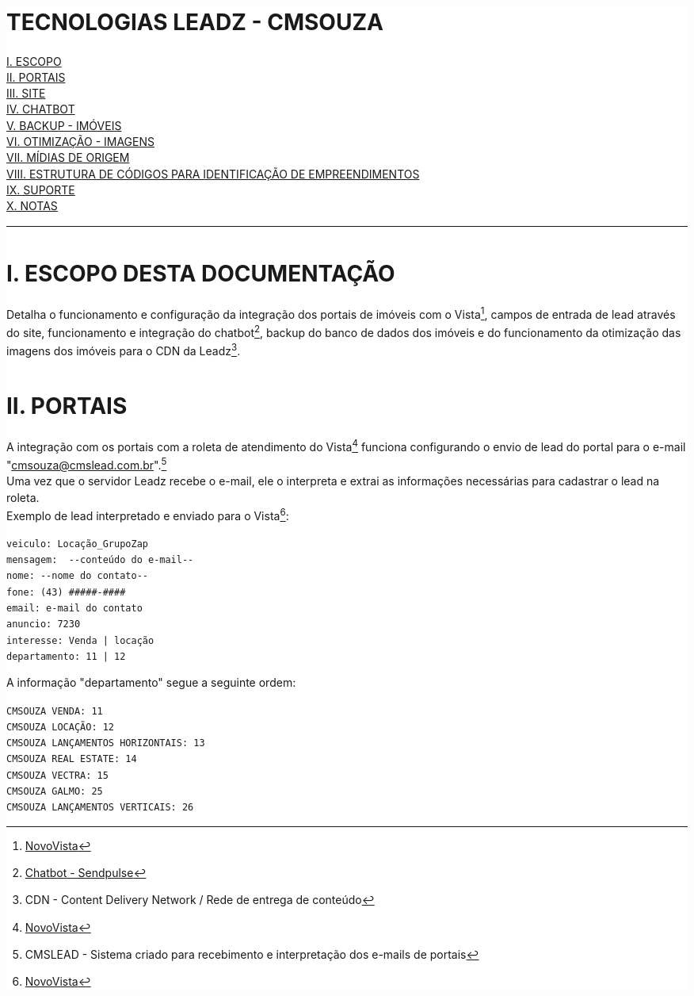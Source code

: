 # TECNOLOGIAS LEADZ - CMSOUZA

[  I. ESCOPO](https://github.com/leadzsoftware/cmsouza#i-escopo-desta-documenta%C3%A7%C3%A3o)<br />
[ II. PORTAIS](https://github.com/leadzsoftware/cmsouza#ii-portais)<br />
[III. SITE](https://github.com/leadzsoftware/cmsouza#iii-site)<br />
[ IV. CHATBOT](https://github.com/leadzsoftware/cmsouza#iv-chatbot)<br />
[  V. BACKUP - IMÓVEIS](https://github.com/leadzsoftware/cmsouza#v-backup---c%C3%B3pia-do-banco-de-im%C3%B3veis)<br />
[ VI. OTIMIZAÇÃO - IMAGENS](https://github.com/leadzsoftware/cmsouza#vi-c%C3%B3pia-e-otimiza%C3%A7%C3%A3o-das-imagens-dos-im%C3%B3veis)<br />
[VII. MÍDIAS DE ORIGEM](https://github.com/leadzsoftware/cmsouza?tab=readme-ov-file#vii-m%C3%ADdias-de-origem)<br />
[VIII. ESTRUTURA DE CÓDIGOS PARA IDENTIFICAÇÃO DE EMPREENDIMENTOS](https://github.com/leadzsoftware/cmsouza?tab=readme-ov-file#viii-estrutura-de-c%C3%B3digos-para-identifica%C3%A7%C3%A3o-de-empreendimentos)<br />
[ IX. SUPORTE](https://github.com/leadzsoftware/cmsouza?tab=readme-ov-file#ix-suporte)<br />
[  X. NOTAS](https://github.com/leadzsoftware/cmsouza#notas)<br />


--------

# I. ESCOPO DESTA DOCUMENTAÇÃO

Detalha o funcionamento e configuração da integração dos portais de imóveis com o Vista[^vista], campos de entrada de lead através do site, funcionamento e integração do chatbot[^chatbot], backup do banco de dados dos imóveis e do funcionamento da otimização das imagens dos imóveis para o CDN da Leadz[^cdn].



# II. PORTAIS

A integração com os portais com a roleta de atendimento do Vista[^vista] funciona configurando o envio de lead do portal para o e-mail "cmsouza@cmslead.com.br".[^cmslead] <br />
Uma vez que o servidor Leadz recebe o e-mail, ele o interpreta e extrai as informações necessárias para cadastrar o lead na roleta. <br />
Exemplo de lead interpretado e enviado para o Vista[^vista]:

    veiculo: Locação_GrupoZap
    mensagem:  --conteúdo do e-mail--  
    nome: --nome do contato--
    fone: (43) #####-####
    email: e-mail do contato
    anuncio: 7230
    interesse: Venda | locação
    departamento: 11 | 12

A informação "departamento" segue a seguinte ordem:

    CMSOUZA VENDA: 11
    CMSOUZA LOCAÇÃO: 12
    CMSOUZA LANÇAMENTOS HORIZONTAIS: 13
    CMSOUZA REAL ESTATE: 14
    CMSOUZA VECTRA: 15
    CMSOUZA GALMO: 25
    CMSOUZA LANÇAMENTOS VERTICAIS: 26


[^chatbot]: [Chatbot - Sendpulse](https://sendpulse.com)
[^cdn]: CDN - Content Delivery Network / Rede de entrega de conteúdo
[^cmslead]: CMSLEAD - Sistema criado para recebimento e interpretação dos e-mails de portais
[^ms]: milisegundos
[^~]: ∼ (aproximação, similaridade, equipolência)
[^vista]: [NovoVista](http://www.vistasoft.com.br/)
[^trabalhe]: [Trabalhe Conosco](https://www.cmsouza.com.br/trabalhe-conosco)
[^anuncie]: [Anuncie seu imóvel](https://www.cmsouza.com.br/anuncie-seu-imovel) 